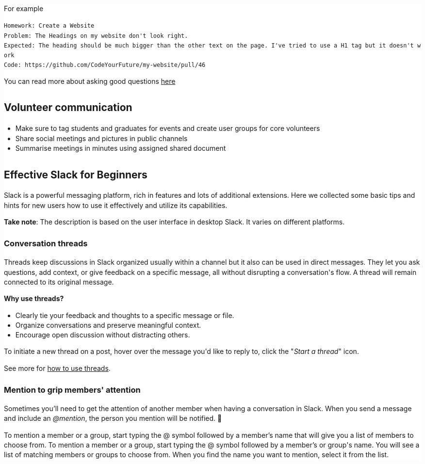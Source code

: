 For example

```
Homework: Create a Website
Problem: The Headings on my website don't look right.
Expected: The heading should be much bigger than the other text on the page. I've tried to use a H1 tag but it doesn't work
Code: https://github.com/CodeYourFuture/my-website/pull/46
```

You can read more about asking good questions [here](https://github.com/CodeYourFuture/DocsV2/tree/c60a0ca21c9ddb472e89d72ac437b17d13a84a8b/students/guides/asking-questions/README.md)

## Volunteer communication

* Make sure to tag students and graduates for events and create user groups for core volunteers
* Share social meetings and pictures in public channels
* Summarise meetings in minutes using assigned shared document

## Effective Slack for Beginners

Slack is a powerful messaging platform, rich in features and lots of additional extensions. Here we collected some basic tips and hints for new users how to use it effectively and utilize its capabilities.

**Take note**: The description is based on the user interface in desktop Slack. It varies on different platforms.

### Conversation threads

Threads keep discussions in Slack organized usually within a channel but it also can be used in direct messages. They let you ask questions, add context, or give feedback on a specific message, all without disrupting a conversation's flow. A thread will remain connected to its original message.

**Why use threads?**

* Clearly tie your feedback and thoughts to a specific message or file.
* Organize conversations and preserve meaningful context.
* Encourage open discussion without distracting others.

To initiate a new thread on a post, hover over the message you'd like to reply to, click the "_Start a thread_" icon.

See more for [how to use threads](https://slack.com/intl/en-hu/help/articles/115000769927-Use-threads-to-organize-discussions-).

### Mention to grip members' attention

Sometimes you’ll need to get the attention of another member when having a conversation in Slack. When you send a message and include an _@mention_, the person you mention will be notified. 📣

To mention a member or a group, start typing the @ symbol followed by a member’s name that will give you a list of members to choose from. To mention a member or a group, start typing the @ symbol followed by a member’s or group's name. You will see a list of matching members or groups to choose from. When you find the name you want to mention, select it from the list.
